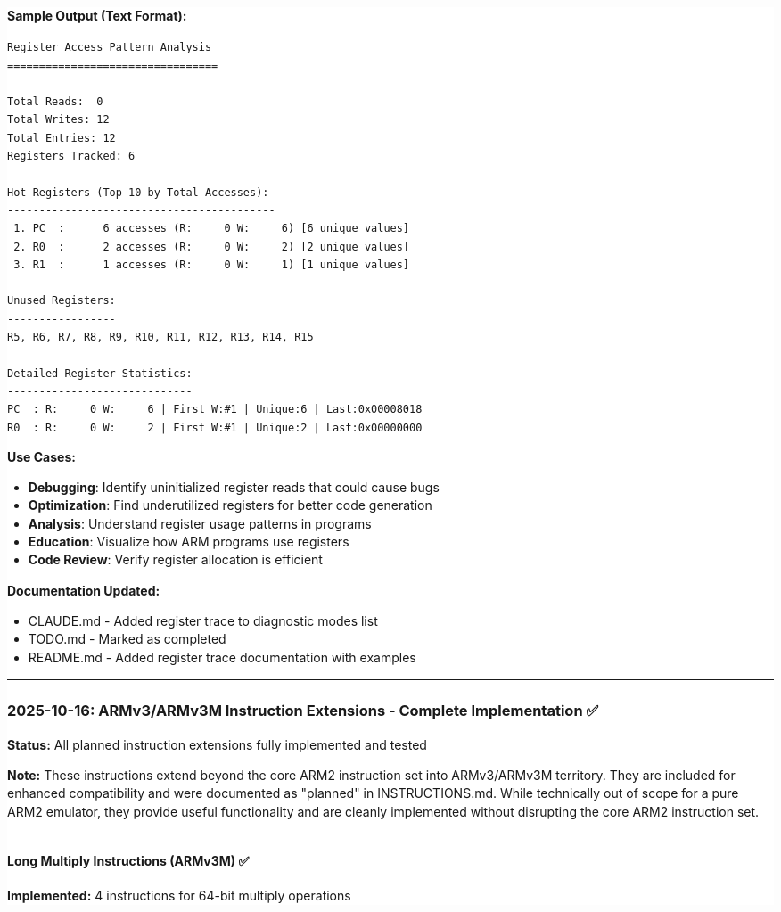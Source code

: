 **Sample Output (Text Format):**
```
Register Access Pattern Analysis
=================================

Total Reads:  0
Total Writes: 12
Total Entries: 12
Registers Tracked: 6

Hot Registers (Top 10 by Total Accesses):
------------------------------------------
 1. PC  :      6 accesses (R:     0 W:     6) [6 unique values]
 2. R0  :      2 accesses (R:     0 W:     2) [2 unique values]
 3. R1  :      1 accesses (R:     0 W:     1) [1 unique values]

Unused Registers:
-----------------
R5, R6, R7, R8, R9, R10, R11, R12, R13, R14, R15

Detailed Register Statistics:
-----------------------------
PC  : R:     0 W:     6 | First W:#1 | Unique:6 | Last:0x00008018
R0  : R:     0 W:     2 | First W:#1 | Unique:2 | Last:0x00000000
```

**Use Cases:**
- **Debugging**: Identify uninitialized register reads that could cause bugs
- **Optimization**: Find underutilized registers for better code generation
- **Analysis**: Understand register usage patterns in programs
- **Education**: Visualize how ARM programs use registers
- **Code Review**: Verify register allocation is efficient

**Documentation Updated:**
- CLAUDE.md - Added register trace to diagnostic modes list
- TODO.md - Marked as completed
- README.md - Added register trace documentation with examples

---

### 2025-10-16: ARMv3/ARMv3M Instruction Extensions - Complete Implementation ✅
**Status:** All planned instruction extensions fully implemented and tested

**Note:** These instructions extend beyond the core ARM2 instruction set into ARMv3/ARMv3M territory. They are included for enhanced compatibility and were documented as "planned" in INSTRUCTIONS.md. While technically out of scope for a pure ARM2 emulator, they provide useful functionality and are cleanly implemented without disrupting the core ARM2 instruction set.

---

#### Long Multiply Instructions (ARMv3M) ✅

**Implemented:** 4 instructions for 64-bit multiply operations
